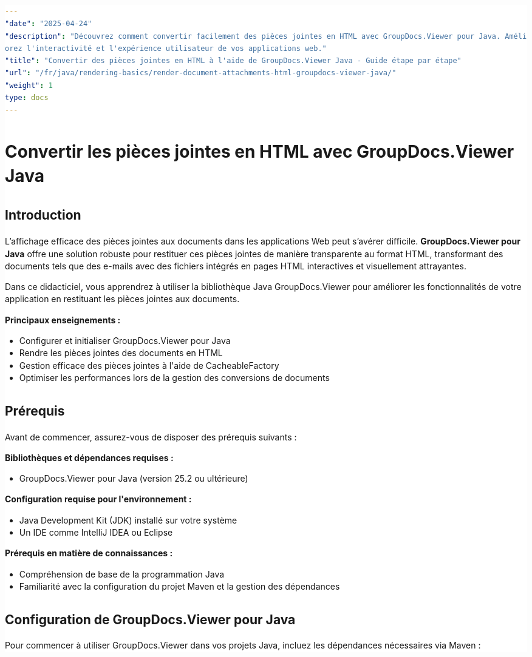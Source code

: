 ```yaml
---
"date": "2025-04-24"
"description": "Découvrez comment convertir facilement des pièces jointes en HTML avec GroupDocs.Viewer pour Java. Améliorez l'interactivité et l'expérience utilisateur de vos applications web."
"title": "Convertir des pièces jointes en HTML à l'aide de GroupDocs.Viewer Java - Guide étape par étape"
"url": "/fr/java/rendering-basics/render-document-attachments-html-groupdocs-viewer-java/"
"weight": 1
type: docs
---
```

# Convertir les pièces jointes en HTML avec GroupDocs.Viewer Java

## Introduction

L’affichage efficace des pièces jointes aux documents dans les applications Web peut s’avérer difficile. **GroupDocs.Viewer pour Java** offre une solution robuste pour restituer ces pièces jointes de manière transparente au format HTML, transformant des documents tels que des e-mails avec des fichiers intégrés en pages HTML interactives et visuellement attrayantes.

Dans ce didacticiel, vous apprendrez à utiliser la bibliothèque Java GroupDocs.Viewer pour améliorer les fonctionnalités de votre application en restituant les pièces jointes aux documents. 

**Principaux enseignements :**
- Configurer et initialiser GroupDocs.Viewer pour Java
- Rendre les pièces jointes des documents en HTML
- Gestion efficace des pièces jointes à l'aide de CacheableFactory
- Optimiser les performances lors de la gestion des conversions de documents

## Prérequis

Avant de commencer, assurez-vous de disposer des prérequis suivants :

**Bibliothèques et dépendances requises :**
- GroupDocs.Viewer pour Java (version 25.2 ou ultérieure)

**Configuration requise pour l'environnement :**
- Java Development Kit (JDK) installé sur votre système
- Un IDE comme IntelliJ IDEA ou Eclipse

**Prérequis en matière de connaissances :**
- Compréhension de base de la programmation Java
- Familiarité avec la configuration du projet Maven et la gestion des dépendances

## Configuration de GroupDocs.Viewer pour Java

Pour commencer à utiliser GroupDocs.Viewer dans vos projets Java, incluez les dépendances nécessaires via Maven :
